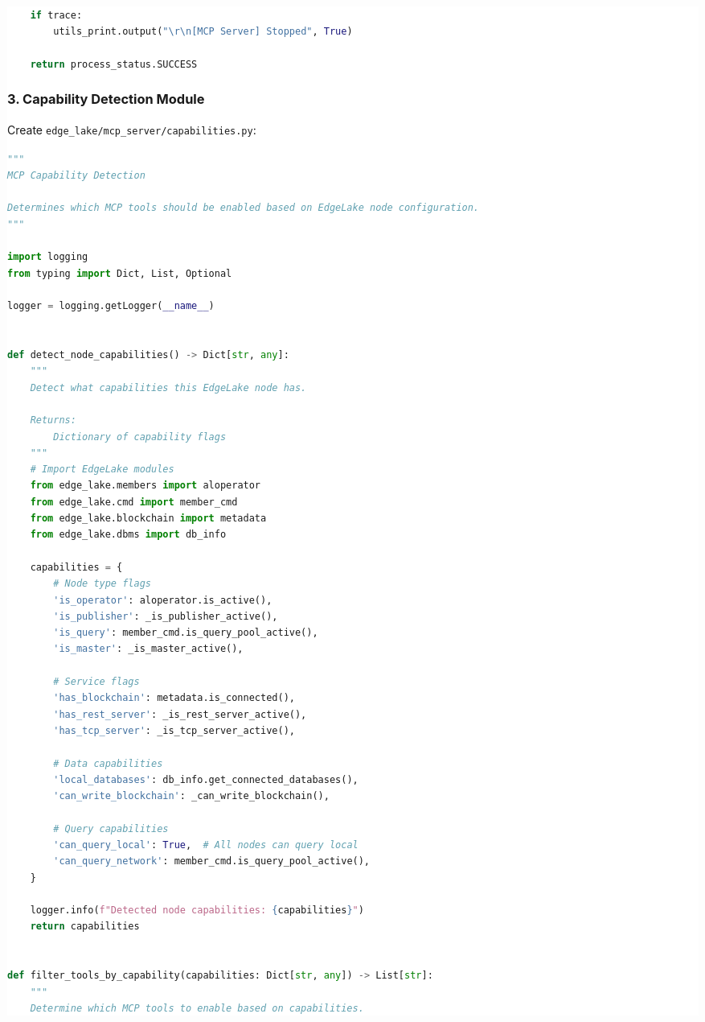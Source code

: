 ```python
    if trace:
        utils_print.output("\r\n[MCP Server] Stopped", True)

    return process_status.SUCCESS
```

### 3. Capability Detection Module

Create `edge_lake/mcp_server/capabilities.py`:

```python
"""
MCP Capability Detection

Determines which MCP tools should be enabled based on EdgeLake node configuration.
"""

import logging
from typing import Dict, List, Optional

logger = logging.getLogger(__name__)


def detect_node_capabilities() -> Dict[str, any]:
    """
    Detect what capabilities this EdgeLake node has.

    Returns:
        Dictionary of capability flags
    """
    # Import EdgeLake modules
    from edge_lake.members import aloperator
    from edge_lake.cmd import member_cmd
    from edge_lake.blockchain import metadata
    from edge_lake.dbms import db_info

    capabilities = {
        # Node type flags
        'is_operator': aloperator.is_active(),
        'is_publisher': _is_publisher_active(),
        'is_query': member_cmd.is_query_pool_active(),
        'is_master': _is_master_active(),

        # Service flags
        'has_blockchain': metadata.is_connected(),
        'has_rest_server': _is_rest_server_active(),
        'has_tcp_server': _is_tcp_server_active(),

        # Data capabilities
        'local_databases': db_info.get_connected_databases(),
        'can_write_blockchain': _can_write_blockchain(),

        # Query capabilities
        'can_query_local': True,  # All nodes can query local
        'can_query_network': member_cmd.is_query_pool_active(),
    }

    logger.info(f"Detected node capabilities: {capabilities}")
    return capabilities


def filter_tools_by_capability(capabilities: Dict[str, any]) -> List[str]:
    """
    Determine which MCP tools to enable based on capabilities.
```